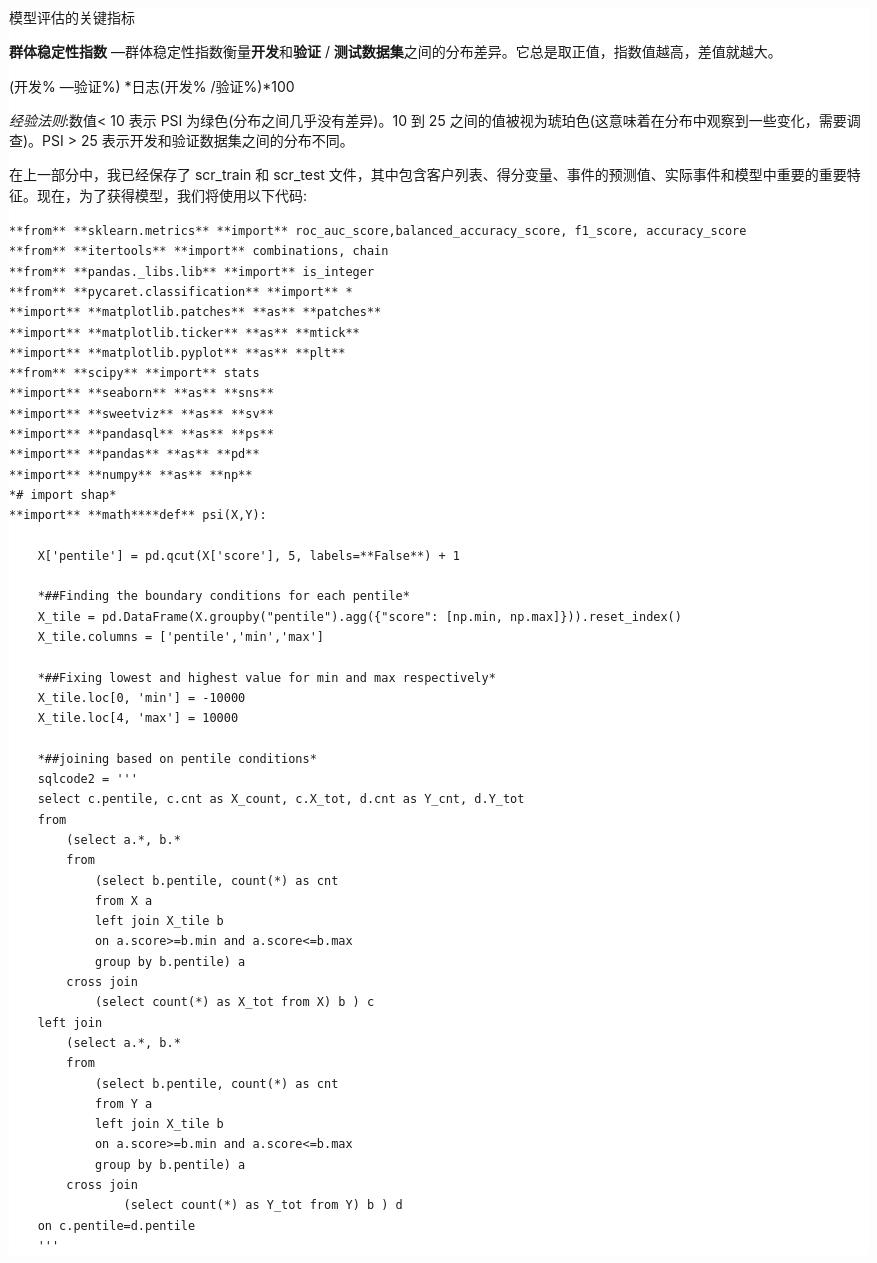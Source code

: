 
模型评估的关键指标

**群体稳定性指数** —群体稳定性指数衡量**开发**和**验证** / **测试数据集**之间的分布差异。它总是取正值，指数值越高，差值就越大。

(开发% —验证%) *日志(开发% /验证%)*100

*经验法则*:数值< 10 表示 PSI 为绿色(分布之间几乎没有差异)。10 到 25 之间的值被视为琥珀色(这意味着在分布中观察到一些变化，需要调查)。PSI > 25 表示开发和验证数据集之间的分布不同。

在上一部分中，我已经保存了 scr_train 和 scr_test 文件，其中包含客户列表、得分变量、事件的预测值、实际事件和模型中重要的重要特征。现在，为了获得模型，我们将使用以下代码:

```
**from** **sklearn.metrics** **import** roc_auc_score,balanced_accuracy_score, f1_score, accuracy_score
**from** **itertools** **import** combinations, chain
**from** **pandas._libs.lib** **import** is_integer
**from** **pycaret.classification** **import** *
**import** **matplotlib.patches** **as** **patches**
**import** **matplotlib.ticker** **as** **mtick**
**import** **matplotlib.pyplot** **as** **plt**
**from** **scipy** **import** stats
**import** **seaborn** **as** **sns**
**import** **sweetviz** **as** **sv**
**import** **pandasql** **as** **ps**
**import** **pandas** **as** **pd**
**import** **numpy** **as** **np**
*# import shap*
**import** **math****def** psi(X,Y):

    X['pentile'] = pd.qcut(X['score'], 5, labels=**False**) + 1

    *##Finding the boundary conditions for each pentile*
    X_tile = pd.DataFrame(X.groupby("pentile").agg({"score": [np.min, np.max]})).reset_index()
    X_tile.columns = ['pentile','min','max']

    *##Fixing lowest and highest value for min and max respectively*
    X_tile.loc[0, 'min'] = -10000
    X_tile.loc[4, 'max'] = 10000

    *##joining based on pentile conditions*
    sqlcode2 = '''
    select c.pentile, c.cnt as X_count, c.X_tot, d.cnt as Y_cnt, d.Y_tot
    from
        (select a.*, b.*
        from
            (select b.pentile, count(*) as cnt
            from X a
            left join X_tile b
            on a.score>=b.min and a.score<=b.max
            group by b.pentile) a
        cross join
            (select count(*) as X_tot from X) b ) c
    left join
        (select a.*, b.*
        from
            (select b.pentile, count(*) as cnt
            from Y a
            left join X_tile b
            on a.score>=b.min and a.score<=b.max
            group by b.pentile) a
        cross join
                (select count(*) as Y_tot from Y) b ) d
    on c.pentile=d.pentile
    '''

```